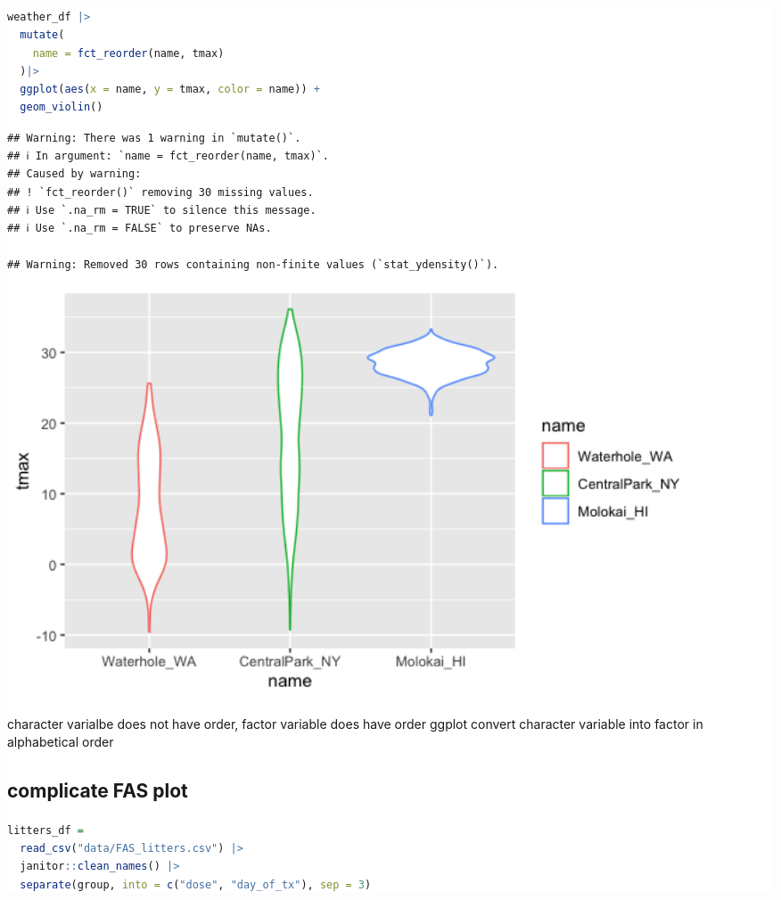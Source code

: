 ``` r
weather_df |>
  mutate(
    name = fct_reorder(name, tmax)
  )|>
  ggplot(aes(x = name, y = tmax, color = name)) +
  geom_violin()
```

    ## Warning: There was 1 warning in `mutate()`.
    ## ℹ In argument: `name = fct_reorder(name, tmax)`.
    ## Caused by warning:
    ## ! `fct_reorder()` removing 30 missing values.
    ## ℹ Use `.na_rm = TRUE` to silence this message.
    ## ℹ Use `.na_rm = FALSE` to preserve NAs.

    ## Warning: Removed 30 rows containing non-finite values (`stat_ydensity()`).

<img src="Viz-Part-II_files/figure-gfm/unnamed-chunk-11-2.png" width="90%" />

character varialbe does not have order, factor variable does have order
ggplot convert character variable into factor in alphabetical order

## complicate FAS plot

``` r
litters_df = 
  read_csv("data/FAS_litters.csv") |>
  janitor::clean_names() |>
  separate(group, into = c("dose", "day_of_tx"), sep = 3)
```
